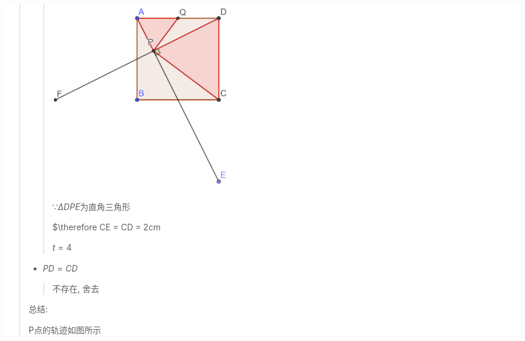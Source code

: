> > <img src="1-39.png" width=300px>
> > 
> > $\because \Delta DPE$为直角三角形
> > 
> > $\therefore CE = CD = 2cm
> > 
> > $t=4$
> * $PD = CD$
> > 不存在, 舍去
>
> 总结:
>
> P点的轨迹如图所示
>